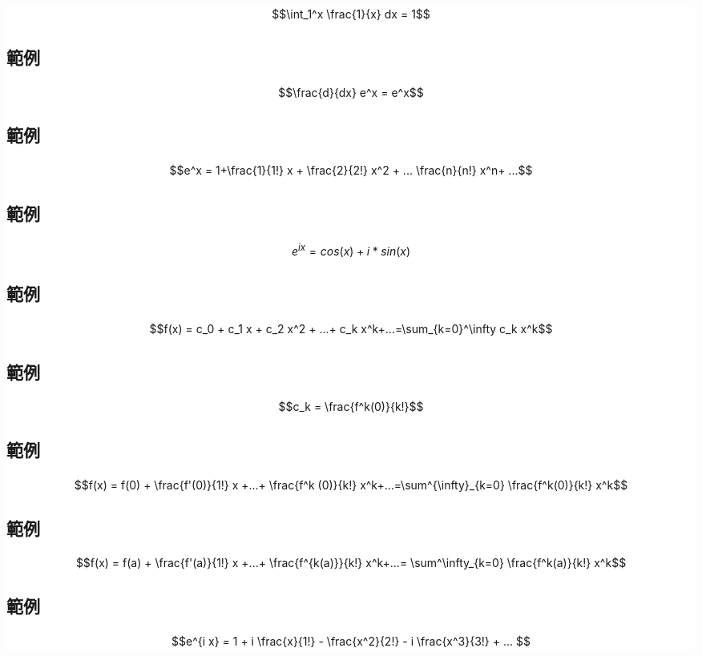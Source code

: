```math
\int_1^x \frac{1}{x} dx = 1
```

## 範例 

```math
\frac{d}{dx} e^x = e^x
```

## 範例

```math
e^x = 1+\frac{1}{1!} x + \frac{2}{2!} x^2 + ... \frac{n}{n!} x^n+ ...
```

## 範例 

```math
e^{i x} = cos(x) + i*sin(x)
```

## 範例 

```math
f(x) = c_0 + c_1 x + c_2 x^2 + ...+ c_k x^k+...=\sum_{k=0}^\infty c_k x^k
```

## 範例 

```math
c_k = \frac{f^k(0)}{k!}
```

## 範例 

```math
f(x) = f(0) + \frac{f'(0)}{1!} x +...+ \frac{f^k (0)}{k!} x^k+...=\sum^{\infty}_{k=0} 

\frac{f^k(0)}{k!} x^k
```

## 範例

```math
f(x) = f(a) + \frac{f'(a)}{1!} x +...+ \frac{f^{k(a)}}{k!} x^k+...= \sum^\infty_{k=0} 

\frac{f^k(a)}{k!} x^k
```

## 範例 

```math
e^{i x} = 1 + i \frac{x}{1!} - \frac{x^2}{2!} - i \frac{x^3}{3!} + ... 
```
